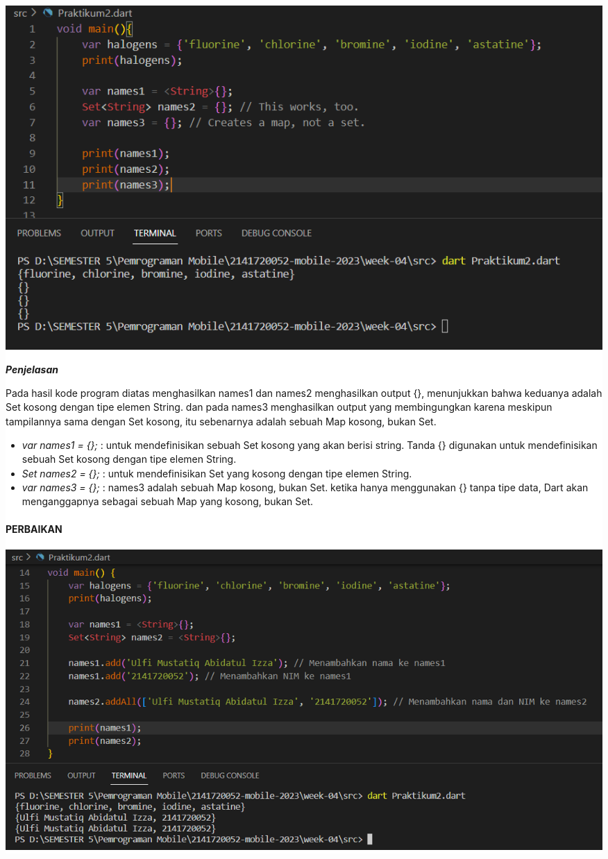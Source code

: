 ![Screenshot](docs/Prak2_Langkah3Awal.png)

***Penjelasan***

Pada hasil kode program diatas menghasilkan names1 dan names2 menghasilkan output {}, menunjukkan bahwa keduanya adalah Set kosong dengan tipe elemen String. dan pada names3 menghasilkan output yang membingungkan karena meskipun tampilannya sama dengan Set kosong, itu sebenarnya adalah sebuah Map kosong, bukan Set.
- *var names1 = <String>{};* : untuk mendefinisikan sebuah Set kosong yang akan berisi string. Tanda {} digunakan untuk mendefinisikan sebuah Set kosong dengan tipe elemen String.
- *Set<String> names2 = {};* : untuk mendefinisikan Set yang kosong dengan tipe elemen String.
- *var names3 = {};* : names3 adalah sebuah Map kosong, bukan Set. ketika hanya menggunakan {} tanpa tipe data, Dart akan menganggapnya sebagai sebuah Map yang kosong, bukan Set. 

#### PERBAIKAN

![Screenshot](docs/Prak2_Langkah3Perbaikan.png)
